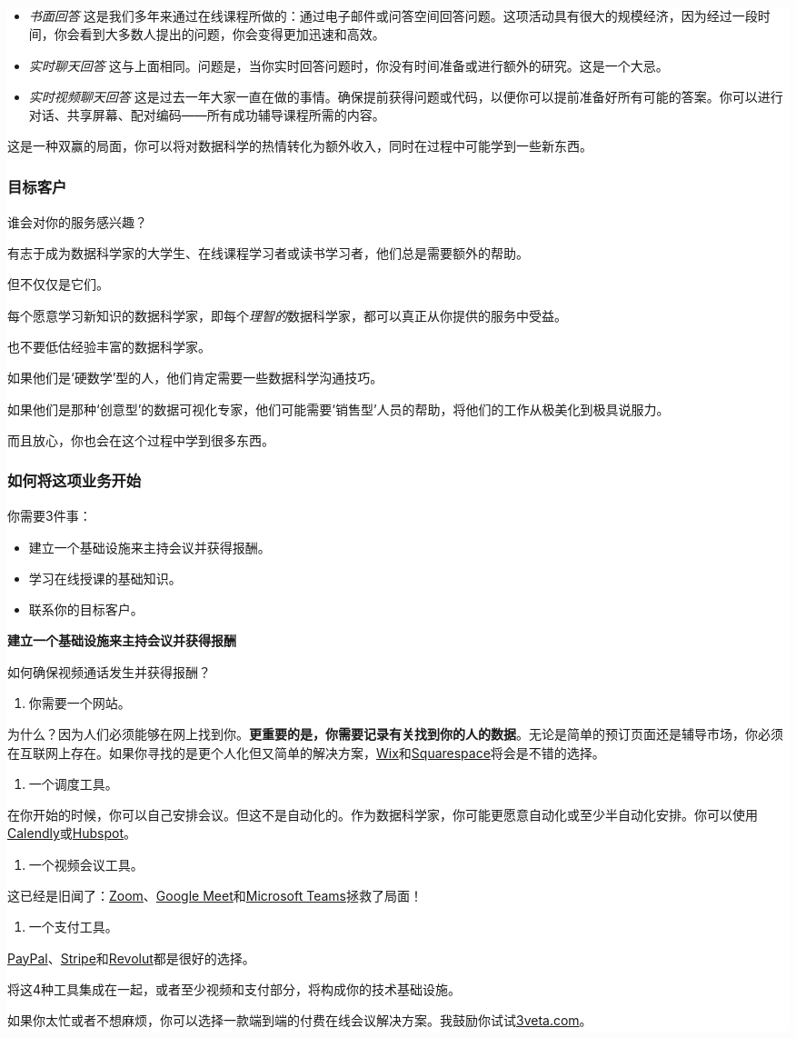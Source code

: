 +   *书面回答* 这是我们多年来通过在线课程所做的：通过电子邮件或问答空间回答问题。这项活动具有很大的规模经济，因为经过一段时间，你会看到大多数人提出的问题，你会变得更加迅速和高效。

+   *实时聊天回答* 这与上面相同。问题是，当你实时回答问题时，你没有时间准备或进行额外的研究。这是一个大忌。

+   *实时视频聊天回答* 这是过去一年大家一直在做的事情。确保提前获得问题或代码，以便你可以提前准备好所有可能的答案。你可以进行对话、共享屏幕、配对编码——所有成功辅导课程所需的内容。

这是一种双赢的局面，你可以将对数据科学的热情转化为额外收入，同时在过程中可能学到一些新东西。

### 目标客户

谁会对你的服务感兴趣？

有志于成为数据科学家的大学生、在线课程学习者或读书学习者，他们总是需要额外的帮助。

但不仅仅是它们。

每个愿意学习新知识的数据科学家，即每个*理智的*数据科学家，都可以真正从你提供的服务中受益。

也不要低估经验丰富的数据科学家。

如果他们是‘硬数学’型的人，他们肯定需要一些数据科学沟通技巧。

如果他们是那种‘创意型’的数据可视化专家，他们可能需要‘销售型’人员的帮助，将他们的工作从极美化到极具说服力。

而且放心，你也会在这个过程中学到很多东西。

### 如何将这项业务开始

你需要3件事：

+   建立一个基础设施来主持会议并获得报酬。

+   学习在线授课的基础知识。

+   联系你的目标客户。

**建立一个基础设施来主持会议并获得报酬**

如何确保视频通话发生并获得报酬？

1.  你需要一个网站。

为什么？因为人们必须能够在网上找到你。**更重要的是，你需要记录有关找到你的人的数据**。无论是简单的预订页面还是辅导市场，你必须在互联网上存在。如果你寻找的是更个人化但又简单的解决方案，[Wix](https://www.wix.com/)和[Squarespace](https://www.squarespace.com/)将会是不错的选择。

1.  一个调度工具。

在你开始的时候，你可以自己安排会议。但这不是自动化的。作为数据科学家，你可能更愿意自动化或至少半自动化安排。你可以使用[Calendly](https://calendly.com/)或[Hubspot](https://www.hubspot.com/)。

1.  一个视频会议工具。

这已经是旧闻了：[Zoom](https://zoom.us/)、[Google Meet](https://meet.google.com/)和[Microsoft Teams](https://www.microsoft.com/en-ww/microsoft-teams/group-chat-software)拯救了局面！

1.  一个支付工具。

[PayPal](https://www.paypal.com/bg/business)、[Stripe](https://stripe.com/)和[Revolut](https://www.revolut.com/)都是很好的选择。

将这4种工具集成在一起，或者至少视频和支付部分，将构成你的技术基础设施。

如果你太忙或者不想麻烦，你可以选择一款端到端的付费在线会议解决方案。我鼓励你试试[3veta.com](https://3veta.com/)。
